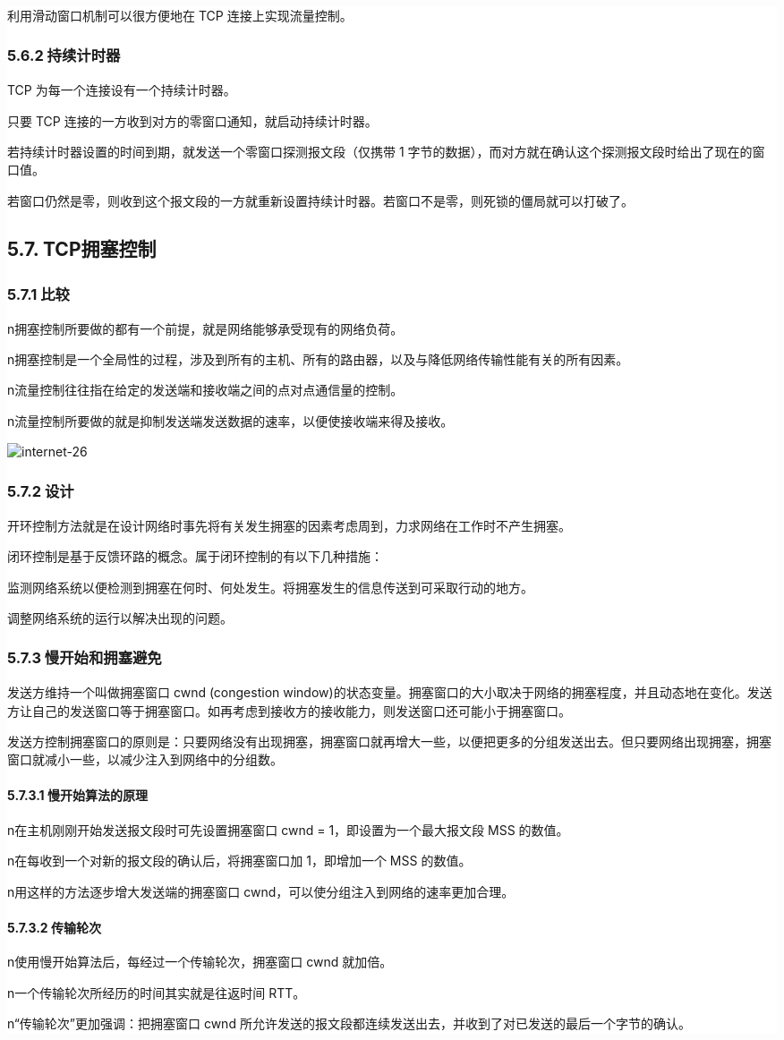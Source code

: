利用滑动窗口机制可以很方便地在 TCP 连接上实现流量控制。

### 5.6.2 持续计时器

TCP 为每一个连接设有一个持续计时器。

只要 TCP 连接的一方收到对方的零窗口通知，就启动持续计时器。

若持续计时器设置的时间到期，就发送一个零窗口探测报文段（仅携带 1 字节的数据），而对方就在确认这个探测报文段时给出了现在的窗口值。

若窗口仍然是零，则收到这个报文段的一方就重新设置持续计时器。若窗口不是零，则死锁的僵局就可以打破了。 

## 5.7. TCP拥塞控制

### 5.7.1 比较

n拥塞控制所要做的都有一个前提，就是网络能够承受现有的网络负荷。

n拥塞控制是一个全局性的过程，涉及到所有的主机、所有的路由器，以及与降低网络传输性能有关的所有因素。

n流量控制往往指在给定的发送端和接收端之间的点对点通信量的控制。 

n流量控制所要做的就是抑制发送端发送数据的速率，以便使接收端来得及接收。

![internet-26](/images/network30.png)

### 5.7.2 设计

开环控制方法就是在设计网络时事先将有关发生拥塞的因素考虑周到，力求网络在工作时不产生拥塞。

闭环控制是基于反馈环路的概念。属于闭环控制的有以下几种措施： 

监测网络系统以便检测到拥塞在何时、何处发生。将拥塞发生的信息传送到可采取行动的地方。

调整网络系统的运行以解决出现的问题。

### 5.7.3 慢开始和拥塞避免

发送方维持一个叫做拥塞窗口 cwnd (congestion window)的状态变量。拥塞窗口的大小取决于网络的拥塞程度，并且动态地在变化。发送方让自己的发送窗口等于拥塞窗口。如再考虑到接收方的接收能力，则发送窗口还可能小于拥塞窗口。

发送方控制拥塞窗口的原则是：只要网络没有出现拥塞，拥塞窗口就再增大一些，以便把更多的分组发送出去。但只要网络出现拥塞，拥塞窗口就减小一些，以减少注入到网络中的分组数。

#### 5.7.3.1 慢开始算法的原理

n在主机刚刚开始发送报文段时可先设置拥塞窗口 cwnd = 1，即设置为一个最大报文段 MSS 的数值。

n在每收到一个对新的报文段的确认后，将拥塞窗口加 1，即增加一个 MSS 的数值。

n用这样的方法逐步增大发送端的拥塞窗口 cwnd，可以使分组注入到网络的速率更加合理。 

#### 5.7.3.2 传输轮次

n使用慢开始算法后，每经过一个传输轮次，拥塞窗口 cwnd 就加倍。

n一个传输轮次所经历的时间其实就是往返时间 RTT。

n“传输轮次”更加强调：把拥塞窗口 cwnd 所允许发送的报文段都连续发送出去，并收到了对已发送的最后一个字节的确认。
